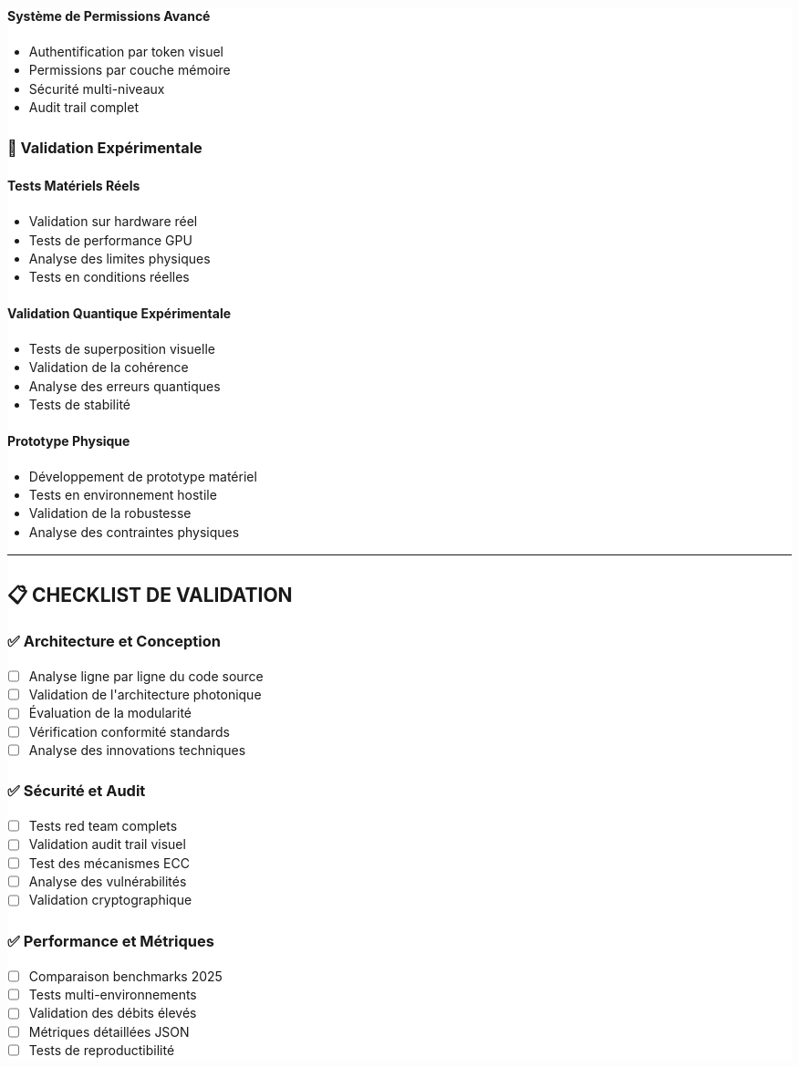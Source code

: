 #### **Système de Permissions Avancé**
- Authentification par token visuel
- Permissions par couche mémoire
- Sécurité multi-niveaux
- Audit trail complet

### **🧪 Validation Expérimentale**

#### **Tests Matériels Réels**
- Validation sur hardware réel
- Tests de performance GPU
- Analyse des limites physiques
- Tests en conditions réelles

#### **Validation Quantique Expérimentale**
- Tests de superposition visuelle
- Validation de la cohérence
- Analyse des erreurs quantiques
- Tests de stabilité

#### **Prototype Physique**
- Développement de prototype matériel
- Tests en environnement hostile
- Validation de la robustesse
- Analyse des contraintes physiques

---

## 📋 **CHECKLIST DE VALIDATION**

### **✅ Architecture et Conception**
- [ ] Analyse ligne par ligne du code source
- [ ] Validation de l'architecture photonique
- [ ] Évaluation de la modularité
- [ ] Vérification conformité standards
- [ ] Analyse des innovations techniques

### **✅ Sécurité et Audit**
- [ ] Tests red team complets
- [ ] Validation audit trail visuel
- [ ] Test des mécanismes ECC
- [ ] Analyse des vulnérabilités
- [ ] Validation cryptographique

### **✅ Performance et Métriques**
- [ ] Comparaison benchmarks 2025
- [ ] Tests multi-environnements
- [ ] Validation des débits élevés
- [ ] Métriques détaillées JSON
- [ ] Tests de reproductibilité

